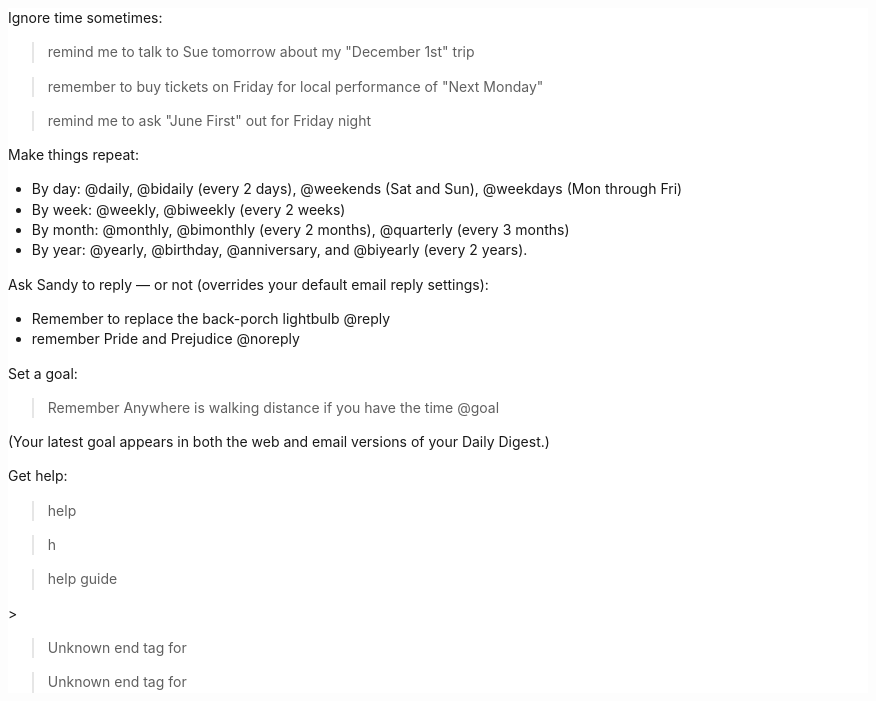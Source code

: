 <p>Ignore time sometimes:</p>

<blockquote><p>remind me to talk to Sue tomorrow about my "December 1st" trip</p></blockquote>

<blockquote><p>remember to buy tickets on Friday for local performance of "Next Monday"</p></blockquote>

<blockquote><p>remind me to ask "June First" out for Friday night</p></blockquote>

<p>Make things repeat:</p>

<ul>
<li>By day: @daily, @bidaily (every 2 days), @weekends (Sat and Sun), @weekdays (Mon through Fri)</li>
<li>By week: @weekly, @biweekly (every 2 weeks)</li>
<li>By month: @monthly, @bimonthly (every 2 months), @quarterly (every 3 months)</li>
<li>By year: @yearly, @birthday, @anniversary, and @biyearly (every 2 years).</li>
</ul>

<p>Ask Sandy to reply — or not (overrides your default email reply settings):</p>

<ul>
<li>Remember to replace the back-porch lightbulb @reply</li>
<li>remember Pride and Prejudice @noreply</li>
</ul>

<p>Set a goal:</p>

<blockquote><p>Remember Anywhere is walking distance if you have the time @goal</p></blockquote>

<p>(Your latest goal appears in both the web and email versions of your Daily Digest.)</p>

<p>Get help:</p>

<blockquote><p>help</p></blockquote>

<blockquote><p>h</p></blockquote>

<blockquote><p>help guide</p></blockquote>
> </div>
</li></ul><blockquote></div></blockquote>









<blockquote>

Unknown end tag for </div>

</blockquote>

<blockquote>

Unknown end tag for </div>

